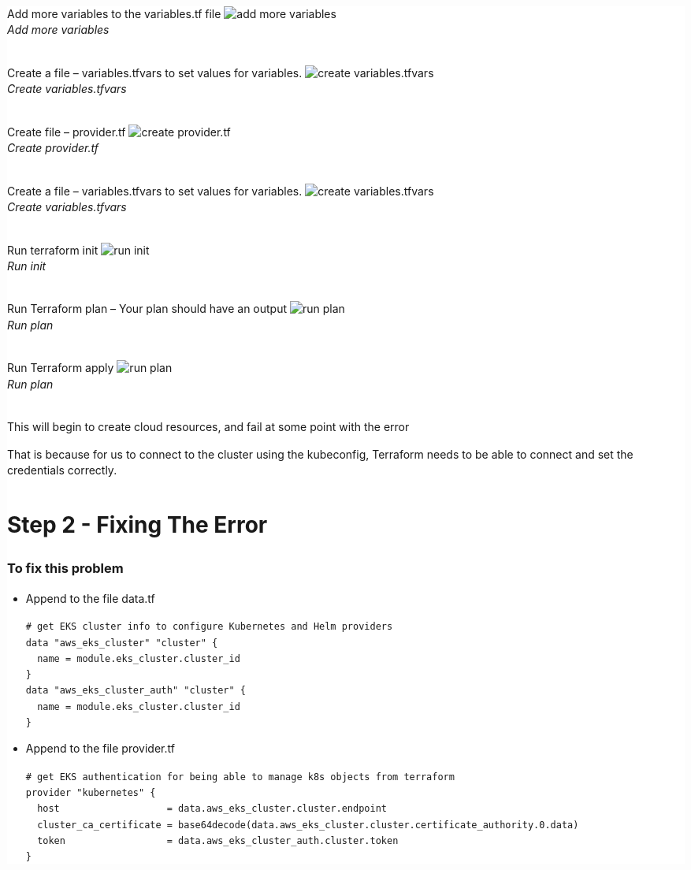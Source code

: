 Add more variables to the variables.tf file
![add more variables](../screenshots/project23/add_more_variables.jpg)   
*Add more variables*  
<br>

Create a file – variables.tfvars to set values for variables.
![create variables.tfvars](../screenshots/project23/create_variablestfvars.jpg)   
*Create variables.tfvars*  
<br>

Create file – provider.tf
![create provider.tf](../screenshots/project23/create_providertf.jpg)   
*Create provider.tf*  
<br>

Create a file – variables.tfvars to set values for variables.
![create variables.tfvars](../screenshots/project23/create_root_variablestfvars.jpg)   
*Create variables.tfvars*  
<br>

Run terraform init
![run init](../screenshots/project23/run_init.jpg)   
*Run init*  
<br>

Run Terraform plan – Your plan should have an output
![run plan](../screenshots/project23/run_plan.jpg)   
*Run plan*  
<br>

Run Terraform apply
![run plan](../screenshots/project23/run_plan.jpg)   
*Run plan*  
<br>

This will begin to create cloud resources, and fail at some point with the error

That is because for us to connect to the cluster using the kubeconfig, Terraform needs to be able to connect and set the credentials correctly.

# **Step 2 - Fixing The Error**
### To fix this problem
* Append to the file data.tf
  ```
  # get EKS cluster info to configure Kubernetes and Helm providers
  data "aws_eks_cluster" "cluster" {
    name = module.eks_cluster.cluster_id
  }
  data "aws_eks_cluster_auth" "cluster" {
    name = module.eks_cluster.cluster_id
  }
  ```
* Append to the file provider.tf
  ```
  # get EKS authentication for being able to manage k8s objects from terraform
  provider "kubernetes" {
    host                   = data.aws_eks_cluster.cluster.endpoint
    cluster_ca_certificate = base64decode(data.aws_eks_cluster.cluster.certificate_authority.0.data)
    token                  = data.aws_eks_cluster_auth.cluster.token
  }
  ```